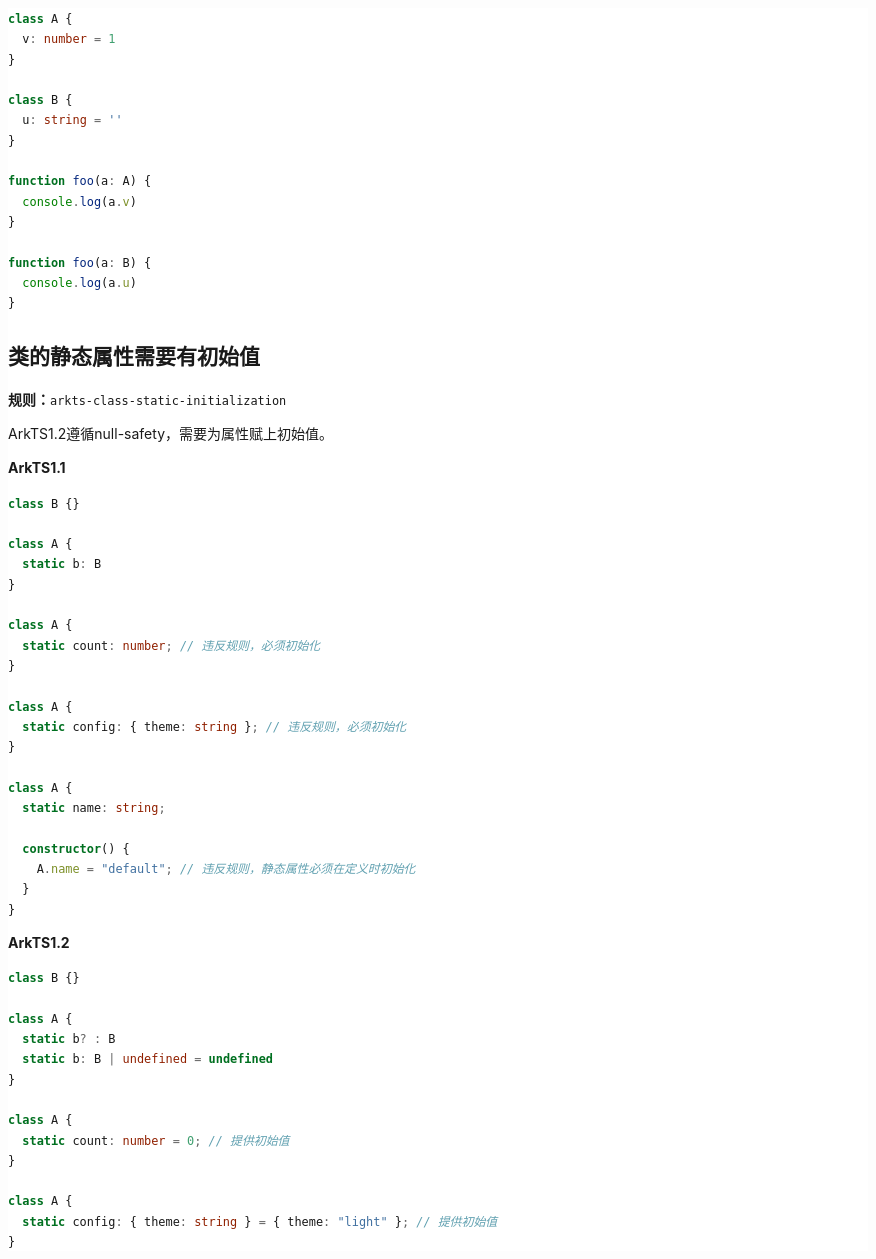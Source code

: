 ```typescript
class A {
  v: number = 1
}

class B {
  u: string = ''
}

function foo(a: A) {
  console.log(a.v)
}

function foo(a: B) {
  console.log(a.u)
}
```

## 类的静态属性需要有初始值

**规则：**`arkts-class-static-initialization`

ArkTS1.2遵循null-safety，需要为属性赋上初始值。

**ArkTS1.1**

```typescript
class B {}

class A {
  static b: B
}

class A {
  static count: number; // 违反规则，必须初始化
}

class A {
  static config: { theme: string }; // 违反规则，必须初始化
}

class A {
  static name: string;

  constructor() {
    A.name = "default"; // 违反规则，静态属性必须在定义时初始化
  }
}
```

**ArkTS1.2**

```typescript
class B {}

class A {
  static b? : B
  static b: B | undefined = undefined
}

class A {
  static count: number = 0; // 提供初始值
}

class A {
  static config: { theme: string } = { theme: "light" }; // 提供初始值
}
```